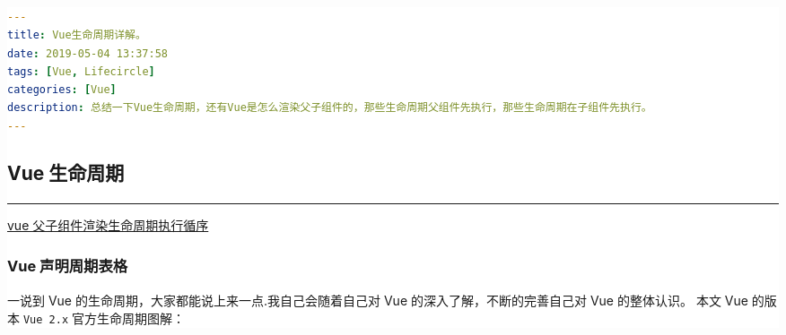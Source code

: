 ```yaml
---
title: Vue生命周期详解。
date: 2019-05-04 13:37:58
tags: [Vue, Lifecircle]
categories: [Vue]
description: 总结一下Vue生命周期，还有Vue是怎么渲染父子组件的，那些生命周期父组件先执行，那些生命周期在子组件先执行。
---
```


## Vue 生命周期

---

[vue 父子组件渲染生命周期执行循序](/blog/vue/vue-list-two.html)

### Vue 声明周期表格

一说到 Vue 的生命周期，大家都能说上来一点.我自己会随着自己对 Vue 的深入了解，不断的完善自己对 Vue 的整体认识。
本文 Vue 的版本 `Vue 2.x` 官方生命周期图解：

